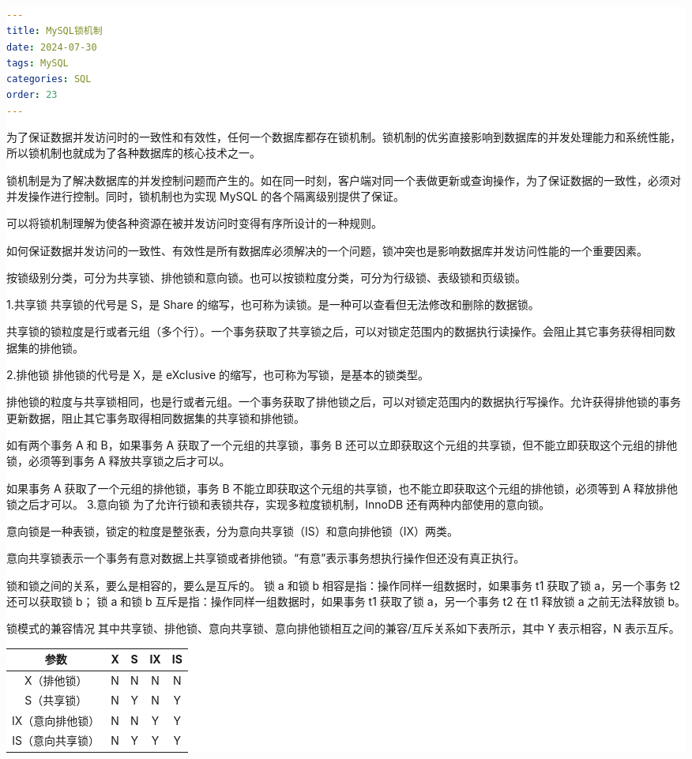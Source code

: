 ```yaml
---
title: MySQL锁机制
date: 2024-07-30
tags: MySQL
categories: SQL
order: 23
---
```




为了保证数据并发访问时的一致性和有效性，任何一个数据库都存在锁机制。锁机制的优劣直接影响到数据库的并发处理能力和系统性能，所以锁机制也就成为了各种数据库的核心技术之一。

锁机制是为了解决数据库的并发控制问题而产生的。如在同一时刻，客户端对同一个表做更新或查询操作，为了保证数据的一致性，必须对并发操作进行控制。同时，锁机制也为实现 MySQL 的各个隔离级别提供了保证。

可以将锁机制理解为使各种资源在被并发访问时变得有序所设计的一种规则。

如何保证数据并发访问的一致性、有效性是所有数据库必须解决的一个问题，锁冲突也是影响数据库并发访问性能的一个重要因素。

按锁级别分类，可分为共享锁、排他锁和意向锁。也可以按锁粒度分类，可分为行级锁、表级锁和页级锁。

1.共享锁
共享锁的代号是 S，是 Share 的缩写，也可称为读锁。是一种可以查看但无法修改和删除的数据锁。

共享锁的锁粒度是行或者元组（多个行）。一个事务获取了共享锁之后，可以对锁定范围内的数据执行读操作。会阻止其它事务获得相同数据集的排他锁。

2.排他锁
排他锁的代号是 X，是 eXclusive 的缩写，也可称为写锁，是基本的锁类型。

排他锁的粒度与共享锁相同，也是行或者元组。一个事务获取了排他锁之后，可以对锁定范围内的数据执行写操作。允许获得排他锁的事务更新数据，阻止其它事务取得相同数据集的共享锁和排他锁。

如有两个事务 A 和 B，如果事务 A 获取了一个元组的共享锁，事务 B 还可以立即获取这个元组的共享锁，但不能立即获取这个元组的排他锁，必须等到事务 A 释放共享锁之后才可以。

如果事务 A 获取了一个元组的排他锁，事务 B 不能立即获取这个元组的共享锁，也不能立即获取这个元组的排他锁，必须等到 A 释放排他锁之后才可以。
3.意向锁
为了允许行锁和表锁共存，实现多粒度锁机制，InnoDB 还有两种内部使用的意向锁。

意向锁是一种表锁，锁定的粒度是整张表，分为意向共享锁（IS）和意向排他锁（IX）两类。

意向共享锁表示一个事务有意对数据上共享锁或者排他锁。“有意”表示事务想执行操作但还没有真正执行。

锁和锁之间的关系，要么是相容的，要么是互斥的。
锁 a 和锁 b 相容是指：操作同样一组数据时，如果事务 t1 获取了锁 a，另一个事务 t2 还可以获取锁 b；
锁 a 和锁 b 互斥是指：操作同样一组数据时，如果事务 t1 获取了锁 a，另一个事务 t2 在 t1 释放锁 a 之前无法释放锁 b。

锁模式的兼容情况
其中共享锁、排他锁、意向共享锁、意向排他锁相互之间的兼容/互斥关系如下表所示，其中 Y 表示相容，N 表示互斥。

| 参数             | X |	S |	IX	|IS |
| :--: | :--: | :--: | :--: |:--: |
| X（排他锁）      | N |	N |	N	| N |
| S（共享锁）      | N |	Y |	N	| Y |
| IX（意向排他锁） | N | N |	Y	| Y |
| IS（意向共享锁） | N |	Y |	Y	| Y |
